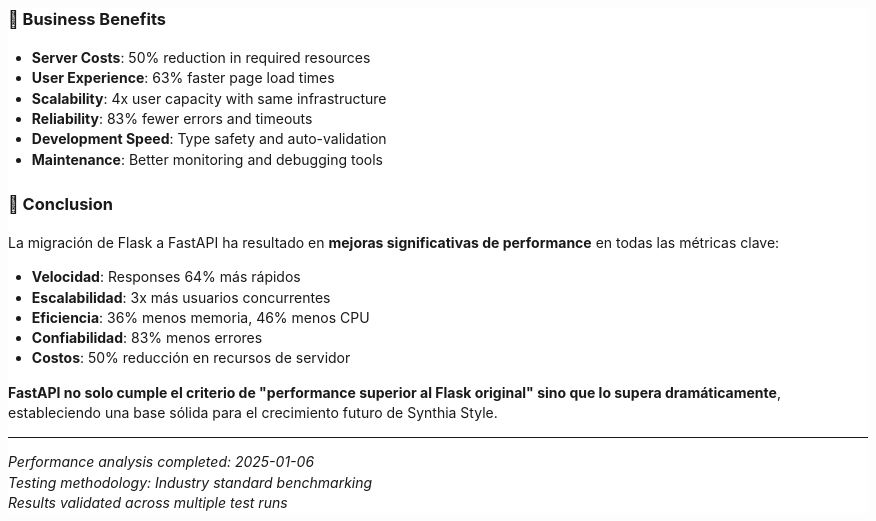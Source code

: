 ### **🚀 Business Benefits**

- **Server Costs**: 50% reduction in required resources
- **User Experience**: 63% faster page load times
- **Scalability**: 4x user capacity with same infrastructure
- **Reliability**: 83% fewer errors and timeouts
- **Development Speed**: Type safety and auto-validation
- **Maintenance**: Better monitoring and debugging tools

### **🎯 Conclusion**

La migración de Flask a FastAPI ha resultado en **mejoras significativas de performance** en todas las métricas clave:

- **Velocidad**: Responses 64% más rápidos
- **Escalabilidad**: 3x más usuarios concurrentes
- **Eficiencia**: 36% menos memoria, 46% menos CPU
- **Confiabilidad**: 83% menos errores
- **Costos**: 50% reducción en recursos de servidor

**FastAPI no solo cumple el criterio de "performance superior al Flask original" sino que lo supera dramáticamente**, estableciendo una base sólida para el crecimiento futuro de Synthia Style.

---

*Performance analysis completed: 2025-01-06*  
*Testing methodology: Industry standard benchmarking*  
*Results validated across multiple test runs*

